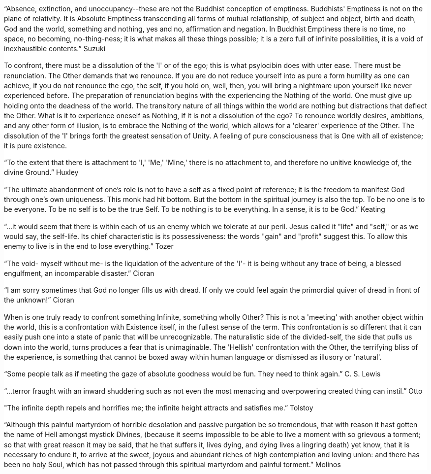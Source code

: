 “Absence, extinction, and unoccupancy--these are not the Buddhist conception of emptiness. Buddhists' Emptiness is not on the plane of relativity. It is Absolute Emptiness transcending all forms of mutual relationship, of subject and object, birth and death, God and the world, something and nothing, yes and no, affirmation and negation. In Buddhist Emptiness there is no time, no space, no becoming, no-thing-ness; it is what makes all these things possible; it is a zero full of infinite possibilities, it is a void of inexhaustible contents.” Suzuki  

To confront, there must be a dissolution of the 'I' or of the ego; this is what psylocibin does with utter ease. There must be renunciation. The Other demands that we renounce. If you are do not reduce yourself into as pure a form humility as one can achieve, if you do not renounce the ego, the self, if you hold on, well, then, you will bring a nightmare upon yourself like never experienced before. The preparation of renunciation begins with the experiencing the Nothing of the world. One must give up holding onto the deadness of the world. The transitory nature of all things within the world are nothing but distractions that deflect the Other. What is it to experience oneself as Nothing, if it is not a dissolution of the ego? To renounce worldly desires, ambitions, and any other form of illusion, is to embrace the Nothing of the world, which allows for a 'clearer' experience of the Other. The dissolution of the 'I' brings forth the greatest sensation of Unity. A feeling of pure consciousness that is One with all of existence; it is pure existence.  

“To the extent that there is attachment to 'I,' 'Me,' 'Mine,' there is no attachment to, and therefore no unitive knowledge of, the divine Ground.” Huxley  

“The ultimate abandonment of one’s role is not to have a self as a fixed point of reference; it is the freedom to manifest God through one’s own uniqueness. This monk had hit bottom. But the bottom in the spiritual journey is also the top. To be no one is to be everyone. To be no self is to be the true Self. To be nothing is to be everything. In a sense, it is to be God.” Keating  

“...it would seem that there is within each of us an enemy which we tolerate at our peril. Jesus called it "life" and "self," or as we would say, the self-life. Its chief characteristic is its possessiveness: the words "gain" and "profit" suggest this. To allow this enemy to live is in the end to lose everything.” Tozer  

“The void- myself without me- is the liquidation of the adventure of the 'I'- it is being without any trace of being, a blessed engulfment, an incomparable disaster.” Cioran  

“I am sorry sometimes that God no longer fills us with dread. If only we could feel again the primordial quiver of dread in front of the unknown!” Cioran  

When is one truly ready to confront something Infinite, something wholly Other? This is not a 'meeting' with another object within the world, this is a confrontation with Existence itself, in the fullest sense of the term. This confrontation is so different that it can easily push one into a state of panic that will be unrecognizable. The naturalistic side of the divided-self, the side that pulls us down into the world, turns produces a fear that is unimaginable. The 'Hellish' confrontation with the Other, the terrifying bliss of the experience, is something that cannot be boxed away within human language or dismissed as illusory or 'natural'.  

“Some people talk as if meeting the gaze of absolute goodness would be fun. They need to think again.” C. S. Lewis  

“...terror fraught with an inward shuddering such as not even the most menacing and overpowering created thing can instil.” Otto  

"The infinite depth repels and horrifies me; the infinite height attracts and satisfies me.” Tolstoy  

“Although this painful martyrdom of horrible desolation and passive purgation be so tremendous, that with reason it hast gotten the name of Hell amongst mystick Divines, (because it seems impossible to be able to live a moment with so grievous a torment; so that with great reason it may be said, that he that suffers it, lives dying, and dying lives a lingring death) yet know, that it is necessary to endure it, to arrive at the sweet, joyous and abundant riches of high contemplation and loving union: and there has been no holy Soul, which has not passed through this spiritual martyrdom and painful torment.” Molinos  

